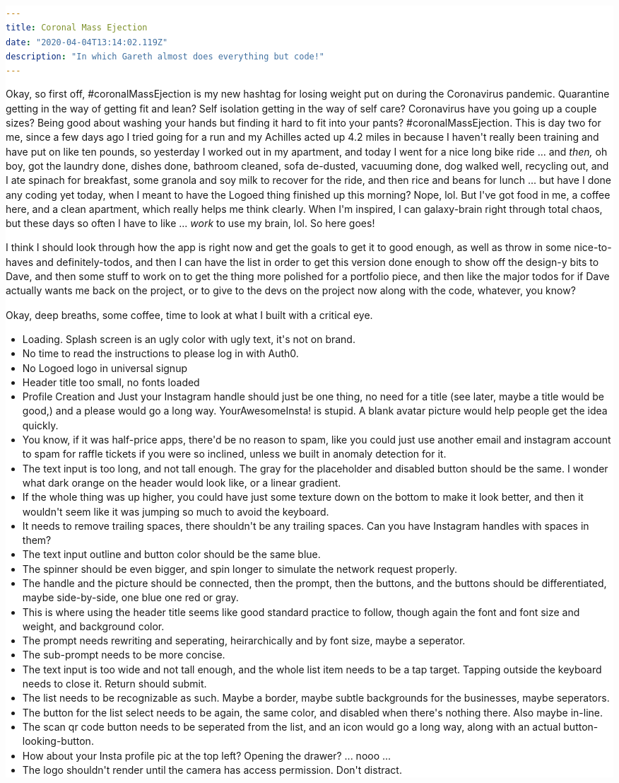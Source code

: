 ```yaml
---
title: Coronal Mass Ejection
date: "2020-04-04T13:14:02.119Z"
description: "In which Gareth almost does everything but code!"
---
```


Okay, so first off, #coronalMassEjection is my new hashtag for losing weight put on during the Coronavirus pandemic. Quarantine getting in the way of getting fit and lean? Self isolation getting in the way of self care? Coronavirus have you going up a couple sizes? Being good about washing your hands but finding it hard to fit into your pants? #coronalMassEjection. This is day two for me, since a few days ago I tried going for a run and my Achilles acted up 4.2 miles in because I haven't really been training and have put on like ten pounds, so yesterday I worked out in my apartment, and today I went for a nice long bike ride ... and _then,_ oh boy, got the laundry done, dishes done, bathroom cleaned, sofa de-dusted, vacuuming done, dog walked well, recycling out, and I ate spinach for breakfast, some granola and soy milk to recover for the ride, and then rice and beans for lunch ... but have I done any coding yet today, when I meant to have the Logoed thing finished up this morning? Nope, lol. But I've got food in me, a coffee here, and a clean apartment, which really helps me think clearly. When I'm inspired, I can galaxy-brain right through total chaos, but these days so often I have to like ... _work_ to use my brain, lol. So here goes!

I think I should look through how the app is right now and get the goals to get it to good enough, as well as throw in some nice-to-haves and definitely-todos, and then I can have the list in order to get this version done enough to show off the design-y bits to Dave, and then some stuff to work on to get the thing more polished for a portfolio piece, and then like the major todos for if Dave actually wants me back on the project, or to give to the devs on the project now along with the code, whatever, you know?

Okay, deep breaths, some coffee, time to look at what I built with a critical eye.

- Loading. Splash screen is an ugly color with ugly text, it's not on brand.
- No time to read the instructions to please log in with Auth0.
- No Logoed logo in universal signup
- Header title too small, no fonts loaded
- Profile Creation and Just your Instagram handle should just be one thing, no need for a title (see later, maybe a title would be good,) and a please would go a long way. YourAwesomeInsta! is stupid. A blank avatar picture would help people get the idea quickly.
- You know, if it was half-price apps, there'd be no reason to spam, like you could just use another email and instagram account to spam for raffle tickets if you were so inclined, unless we built in anomaly detection for it.
- The text input is too long, and not tall enough. The gray for the placeholder and disabled button should be the same. I wonder what dark orange on the header would look like, or a linear gradient.
- If the whole thing was up higher, you could have just some texture down on the bottom to make it look better, and then it wouldn't seem like it was jumping so much to avoid the keyboard.
- It needs to remove trailing spaces, there shouldn't be any trailing spaces. Can you have Instagram handles with spaces in them?
- The text input outline and button color should be the same blue.
- The spinner should be even bigger, and spin longer to simulate the network request properly.
- The handle and the picture should be connected, then the prompt, then the buttons, and the buttons should be differentiated, maybe side-by-side, one blue one red or gray.
- This is where using the header title seems like good standard practice to follow, though again the font and font size and weight, and background color.
- The prompt needs rewriting and seperating, heirarchically and by font size, maybe a seperator.
- The sub-prompt needs to be more concise.
- The text input is too wide and not tall enough, and the whole list item needs to be a tap target. Tapping outside the keyboard needs to close it. Return should submit.
- The list needs to be recognizable as such. Maybe a border, maybe subtle backgrounds for the businesses, maybe seperators.
- The button for the list select needs to be again, the same color, and disabled when there's nothing there. Also maybe in-line.
- The scan qr code button needs to be seperated from the list, and an icon would go a long way, along with an actual button-looking-button.
- How about your Insta profile pic at the top left? Opening the drawer? ... nooo ...
- The logo shouldn't render until the camera has access permission. Don't distract.